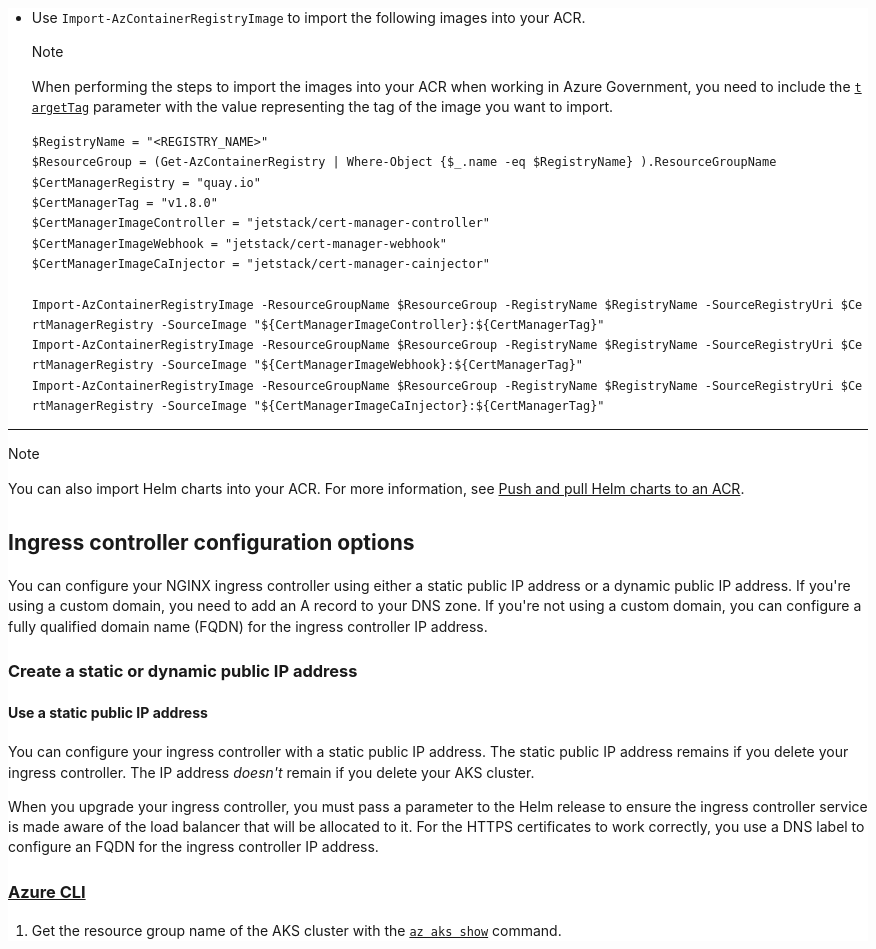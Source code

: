 * Use `Import-AzContainerRegistryImage` to import the following images into your ACR.

   >[!NOTE]
   >When performing the steps to import the images into your ACR when working in Azure Government, you need to include the [`targetTag`][parameter-targettag] parameter with the value representing the tag of the image you want to import. 

    ```azurepowershell
    $RegistryName = "<REGISTRY_NAME>"
    $ResourceGroup = (Get-AzContainerRegistry | Where-Object {$_.name -eq $RegistryName} ).ResourceGroupName
    $CertManagerRegistry = "quay.io"
    $CertManagerTag = "v1.8.0"
    $CertManagerImageController = "jetstack/cert-manager-controller"
    $CertManagerImageWebhook = "jetstack/cert-manager-webhook"
    $CertManagerImageCaInjector = "jetstack/cert-manager-cainjector"

    Import-AzContainerRegistryImage -ResourceGroupName $ResourceGroup -RegistryName $RegistryName -SourceRegistryUri $CertManagerRegistry -SourceImage "${CertManagerImageController}:${CertManagerTag}"
    Import-AzContainerRegistryImage -ResourceGroupName $ResourceGroup -RegistryName $RegistryName -SourceRegistryUri $CertManagerRegistry -SourceImage "${CertManagerImageWebhook}:${CertManagerTag}"
    Import-AzContainerRegistryImage -ResourceGroupName $ResourceGroup -RegistryName $RegistryName -SourceRegistryUri $CertManagerRegistry -SourceImage "${CertManagerImageCaInjector}:${CertManagerTag}"
    ```

---

> [!NOTE]
> You can also import Helm charts into your ACR. For more information, see [Push and pull Helm charts to an ACR][acr-helm].

## Ingress controller configuration options

You can configure your NGINX ingress controller using either a static public IP address or a dynamic public IP address. If you're using a custom domain, you need to add an A record to your DNS zone. If you're not using a custom domain, you can configure a fully qualified domain name (FQDN) for the ingress controller IP address.

### Create a static or dynamic public IP address

#### Use a static public IP address

You can configure your ingress controller with a static public IP address. The static public IP address remains if you delete your ingress controller. The IP address *doesn't* remain if you delete your AKS cluster.

When you upgrade your ingress controller, you must pass a parameter to the Helm release to ensure the ingress controller service is made aware of the load balancer that will be allocated to it. For the HTTPS certificates to work correctly, you use a DNS label to configure an FQDN for the ingress controller IP address.

### [Azure CLI](#tab/azure-cli)

1. Get the resource group name of the AKS cluster with the [`az aks show`][az-aks-show] command.


[az-network-dns-record-set-a-add-record]: /cli/azure/network/dns/record-set/#az-network-dns-record-set-a-add-record
[new-az-dns-recordset-create-a-record]: /powershell/module/az.dns/new-azdnsrecordset
[custom-domain]: ../app-service/manage-custom-dns-buy-domain.md#buy-an-app-service-domain
[dns-zone]: ../dns/dns-getstarted-cli.md
[helm]: https://helm.sh/
[helm-cli]: ./kubernetes-helm.md
[cert-manager]: https://github.com/jetstack/cert-manager
[cert-manager-troubleshooting]: https://cert-manager.io/docs/troubleshooting/
[cert-manager-certificates]: https://cert-manager.io/docs/concepts/certificate/
[ingress-shim]: https://cert-manager.io/docs/usage/ingress/
[cert-manager-cluster-issuer]: https://cert-manager.io/docs/concepts/issuer/
[cert-manager-issuer]: https://cert-manager.io/docs/concepts/issuer/
[lets-encrypt]: https://letsencrypt.org/
[nginx-ingress]: https://github.com/kubernetes/ingress-nginx
[nginxinc/kubernetes-ingress]: https://github.com/nginxinc/kubernetes-ingress
[helm-install]: https://helm.sh/docs/helm/helm_install
[ingress-nginx-helm-chart]: https://github.com/kubernetes/ingress-nginx/tree/main/charts/ingress-nginx
[use-helm]: kubernetes-helm.md
[azure-cli-install]: /cli/azure/install-azure-cli
[az-aks-show]: /cli/azure/aks#az_aks_show
[az-network-public-ip-create]: /cli/azure/network/public-ip#az_network_public_ip_create
[aks-nginx-tls-secrets-store]: csi-secrets-store-nginx-tls.md
[aks-tls-configure-ingress-controller]: ingress-tls.md#configure-your-ingress-controller
[aks-ingress-static-ip]: ingress-tls.md#use-a-static-ip-address
[aks-ingress-basic]: ingress-basic.md
[aks-ingress-run-demo-applications]: ingress-basic.md#run-demo-applications
[aks-static-ip]: static-ip.md
[aks-http-app-routing]: http-application-routing.md
[aks-quickstart-cli]: ./learn/quick-kubernetes-deploy-cli.md
[aks-quickstart-powershell]: ./learn/quick-kubernetes-deploy-powershell.md
[aks-quickstart-portal]: ./learn/quick-kubernetes-deploy-portal.md
[client-source-ip]: concepts-network.md#ingress-controllers
[install-azure-cli]: /cli/azure/install-azure-cli
[aks-supported versions]: supported-kubernetes-versions.md
[aks-integrated-acr]: cluster-container-registry-integration.md#create-a-new-acr
[azure-powershell-install]: /powershell/azure/install-az-ps
[acr-helm]: ../container-registry/container-registry-helm-repos.md
[get-az-aks-cluster]: /powershell/module/az.aks/get-azakscluster
[new-az-public-ip-address]: /powershell/module/az.network/new-azpublicipaddress
[aks-app-add-on]: app-routing.md
[parameter-targettag]: /powershell/module/az.containerregistry/import-azcontainerregistryimage